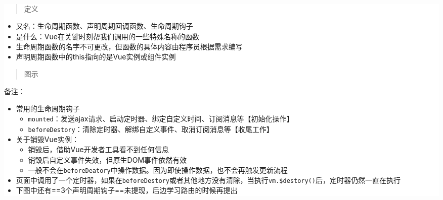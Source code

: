 > 定义

- 又名：生命周期函数、声明周期回调函数、生命周期钩子
- 是什么：Vue在关键时刻帮我们调用的一些特殊名称的函数
- 生命周期函数的名字不可更改，但函数的具体内容由程序员根据需求编写
- 声明周期函数中的this指向的是Vue实例或组件实例

> 图示

备注：

- 常用的生命周期钩子
  - `mounted`：发送ajax请求、启动定时器、绑定自定义时间、订阅消息等【初始化操作】
  - `beforeDestory`：清除定时器、解绑自定义事件、取消订阅消息等【收尾工作】
- 关于销毁Vue实例：
  - 销毁后，借助Vue开发者工具看不到任何信息
  - 销毁后自定义事件失效，但原生DOM事件依然有效
  - 一般不会在`beforeDeatory`中操作数据。因为即使操作数据，也不会再触发更新流程
- 页面中调用了一个定时器，如果在`beforeDestory`或者其他地方没有清除，当执行`vm.$destory()`后，定时器仍然一直在执行
- 下图中还有==3个声明周期钩子==未提现，后边学习路由的时候再提出
